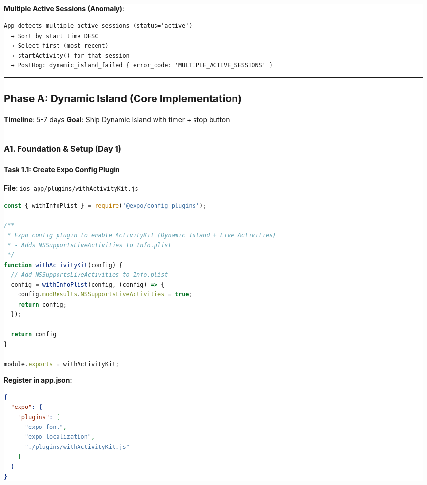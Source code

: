 **Multiple Active Sessions (Anomaly)**:
```
App detects multiple active sessions (status='active')
  → Sort by start_time DESC
  → Select first (most recent)
  → startActivity() for that session
  → PostHog: dynamic_island_failed { error_code: 'MULTIPLE_ACTIVE_SESSIONS' }
```

---

## Phase A: Dynamic Island (Core Implementation)

**Timeline**: 5-7 days
**Goal**: Ship Dynamic Island with timer + stop button

---

### A1. Foundation & Setup (Day 1)

#### Task 1.1: Create Expo Config Plugin

**File**: `ios-app/plugins/withActivityKit.js`

```javascript
const { withInfoPlist } = require('@expo/config-plugins');

/**
 * Expo config plugin to enable ActivityKit (Dynamic Island + Live Activities)
 * - Adds NSSupportsLiveActivities to Info.plist
 */
function withActivityKit(config) {
  // Add NSSupportsLiveActivities to Info.plist
  config = withInfoPlist(config, (config) => {
    config.modResults.NSSupportsLiveActivities = true;
    return config;
  });

  return config;
}

module.exports = withActivityKit;
```

**Register in app.json**:
```json
{
  "expo": {
    "plugins": [
      "expo-font",
      "expo-localization",
      "./plugins/withActivityKit.js"
    ]
  }
}
```
